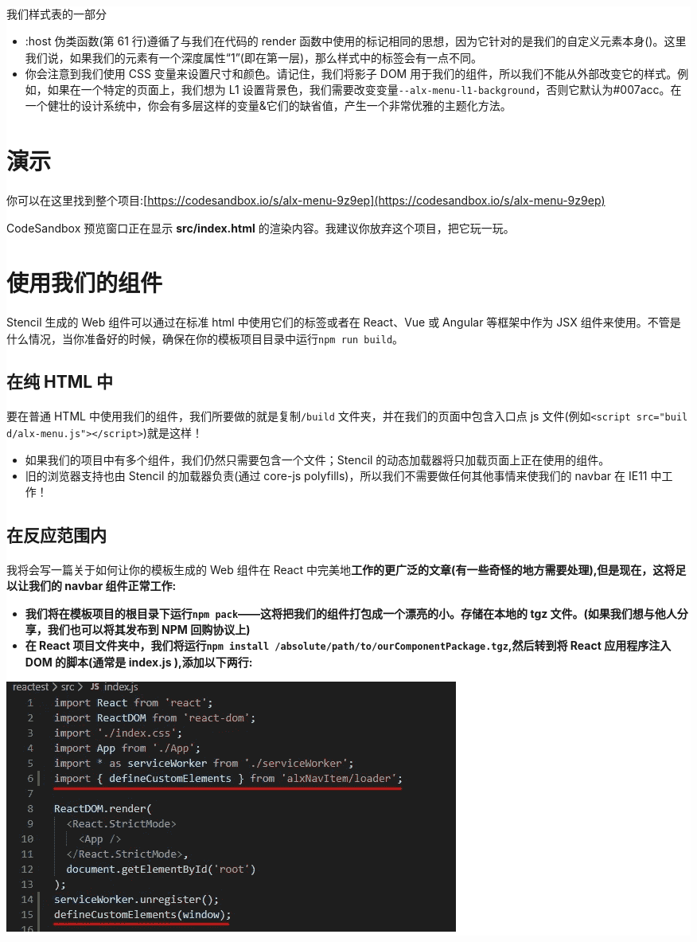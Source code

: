 我们样式表的一部分

*   :host 伪类函数(第 61 行)遵循了与我们在代码的 render 函数中使用的<host>标记相同的思想，因为它针对的是我们的自定义元素本身(<alx-nav-item>)。这里我们说，如果我们的元素有一个深度属性“1”(即在第一层)，那么样式中的标签会有一点不同。</alx-nav-item></host>
*   你会注意到我们使用 CSS 变量来设置尺寸和颜色。请记住，我们将影子 DOM 用于我们的组件，所以我们不能从外部改变它的样式。例如，如果在一个特定的页面上，我们想为 L1 设置背景色，我们需要改变变量`--alx-menu-l1-background`，否则它默认为#007acc。在一个健壮的设计系统中，你会有多层这样的变量&它们的缺省值，产生一个非常优雅的主题化方法。

# 演示

你可以在这里找到整个项目:[https://codesandbox.io/s/alx-menu-9z9ep](https://codesandbox.io/s/alx-menu-9z9ep)

CodeSandbox 预览窗口正在显示 **src/index.html** 的渲染内容。我建议你放弃这个项目，把它玩一玩。

# 使用我们的组件

Stencil 生成的 Web 组件可以通过在标准 html 中使用它们的标签或者在 React、Vue 或 Angular 等框架中作为 JSX 组件来使用。不管是什么情况，当你准备好的时候，确保在你的模板项目目录中运行`npm run build`。

## 在纯 HTML 中

要在普通 HTML 中使用我们的组件，我们所要做的就是复制`/build` 文件夹，并在我们的页面中包含入口点 js 文件(例如`<script src="build/alx-menu.js"></script>`)就是这样！

*   如果我们的项目中有多个组件，我们仍然只需要包含一个文件；Stencil 的动态加载器将只加载页面上正在使用的组件。
*   旧的浏览器支持也由 Stencil 的加载器负责(通过 core-js polyfills)，所以我们不需要做任何其他事情来使我们的 navbar 在 IE11 中工作！

## 在反应范围内

我将会写一篇关于如何让你的模板生成的 Web 组件在 React 中完美地**工作的更广泛的文章(有一些奇怪的地方需要处理),但是现在，这将足以让我们的 navbar 组件正常工作:**

*   **我们将在模板项目的根目录下运行`npm pack`——这将把我们的组件打包成一个漂亮的小。存储在本地的 tgz 文件。(如果我们想与他人分享，我们也可以将其发布到 NPM 回购协议上)**
*   **在 React 项目文件夹中，我们将运行`npm install /absolute/path/to/ourComponentPackage.tgz`,然后转到将 React 应用程序注入 DOM 的脚本(通常是 index.js ),添加以下两行:**

**![](img/8d6b699ff2ba59a171f750e2d037dda9.png)**
